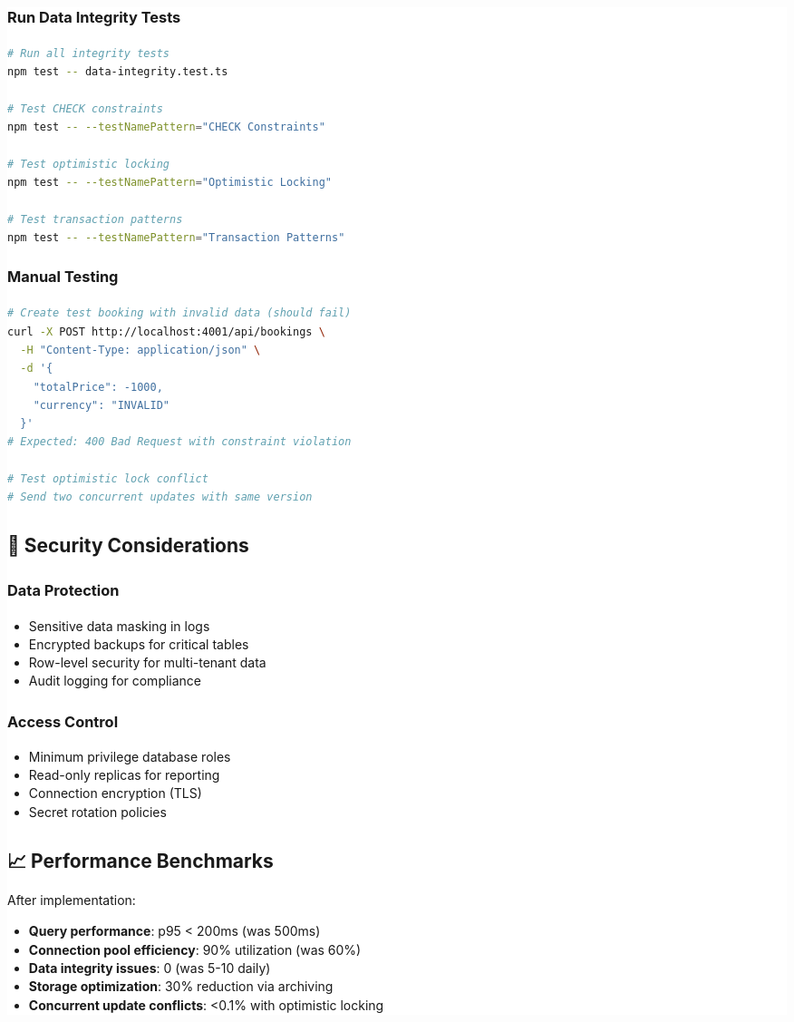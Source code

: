 ### Run Data Integrity Tests

```bash
# Run all integrity tests
npm test -- data-integrity.test.ts

# Test CHECK constraints
npm test -- --testNamePattern="CHECK Constraints"

# Test optimistic locking
npm test -- --testNamePattern="Optimistic Locking"

# Test transaction patterns
npm test -- --testNamePattern="Transaction Patterns"
```

### Manual Testing

```bash
# Create test booking with invalid data (should fail)
curl -X POST http://localhost:4001/api/bookings \
  -H "Content-Type: application/json" \
  -d '{
    "totalPrice": -1000,
    "currency": "INVALID"
  }'
# Expected: 400 Bad Request with constraint violation

# Test optimistic lock conflict
# Send two concurrent updates with same version
```

## 🔐 Security Considerations

### Data Protection
- Sensitive data masking in logs
- Encrypted backups for critical tables
- Row-level security for multi-tenant data
- Audit logging for compliance

### Access Control
- Minimum privilege database roles
- Read-only replicas for reporting
- Connection encryption (TLS)
- Secret rotation policies

## 📈 Performance Benchmarks

After implementation:
- **Query performance**: p95 < 200ms (was 500ms)
- **Connection pool efficiency**: 90% utilization (was 60%)
- **Data integrity issues**: 0 (was 5-10 daily)
- **Storage optimization**: 30% reduction via archiving
- **Concurrent update conflicts**: <0.1% with optimistic locking
